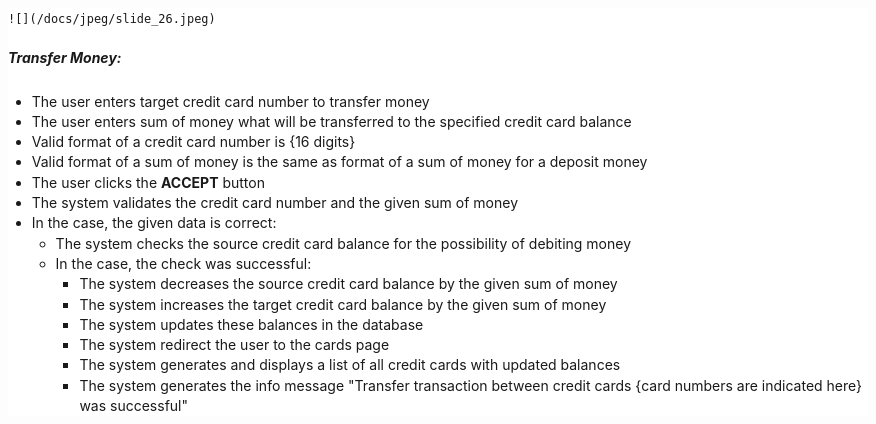     ![](/docs/jpeg/slide_26.jpeg)
##### Transfer Money:  
  * The user enters target credit card number to transfer money 
  * The user enters sum of money what will be transferred to the specified credit card balance
  * Valid format of a credit card number is {16 digits}
  * Valid format of a sum of money is the same as format of a sum of money for a deposit money
  * The user clicks the **ACCEPT** button
  * The system validates the credit card number and the given sum of money
  * In the case, the given data is correct:
    * The system checks the source credit card balance for the possibility of debiting money 
    * In the case, the check was successful:
      * The system decreases the source credit card balance by the given sum of money
      * The system increases the target credit card balance by the given sum of money
      * The system updates these balances in the database
      * The system redirect the user to the cards page
      * The system generates and displays a list of all credit cards with updated balances
      * The system generates the info message "Transfer transaction between credit cards 
        {card numbers are indicated here} was successful"